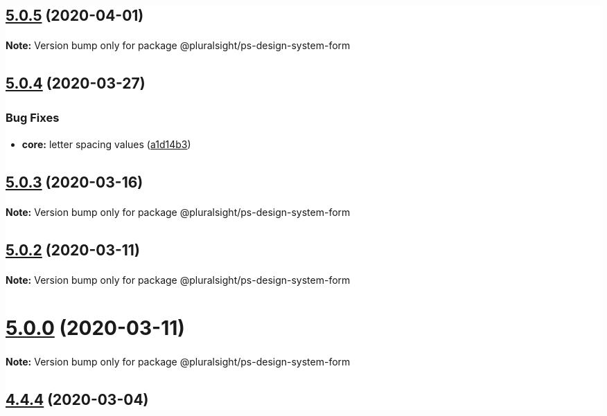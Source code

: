 



## [5.0.5](https://github.com/pluralsight/design-system/compare/@pluralsight/ps-design-system-form@5.0.4...@pluralsight/ps-design-system-form@5.0.5) (2020-04-01)

**Note:** Version bump only for package @pluralsight/ps-design-system-form





## [5.0.4](https://github.com/pluralsight/design-system/compare/@pluralsight/ps-design-system-form@5.0.3...@pluralsight/ps-design-system-form@5.0.4) (2020-03-27)


### Bug Fixes

* **core:** letter spacing values ([a1d14b3](https://github.com/pluralsight/design-system/commit/a1d14b3218b832848403198f8a9d9d7e53e2e763))





## [5.0.3](https://github.com/pluralsight/design-system/compare/@pluralsight/ps-design-system-form@5.0.2...@pluralsight/ps-design-system-form@5.0.3) (2020-03-16)

**Note:** Version bump only for package @pluralsight/ps-design-system-form





## [5.0.2](https://github.com/pluralsight/design-system/compare/@pluralsight/ps-design-system-form@5.0.1...@pluralsight/ps-design-system-form@5.0.2) (2020-03-11)

**Note:** Version bump only for package @pluralsight/ps-design-system-form





# [5.0.0](https://github.com/pluralsight/design-system/compare/@pluralsight/ps-design-system-form@4.4.4...@pluralsight/ps-design-system-form@5.0.0) (2020-03-11)

**Note:** Version bump only for package @pluralsight/ps-design-system-form





## [4.4.4](https://github.com/pluralsight/design-system/compare/@pluralsight/ps-design-system-form@4.4.3...@pluralsight/ps-design-system-form@4.4.4) (2020-03-04)
